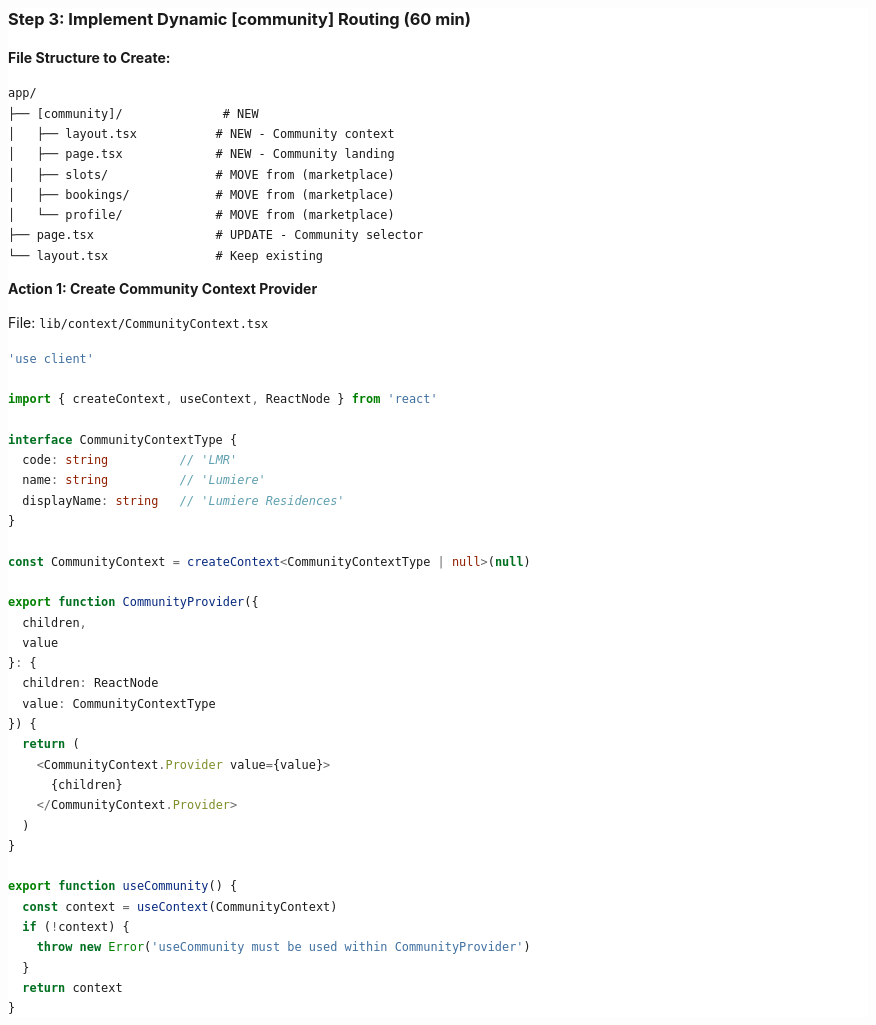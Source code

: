 
### Step 3: Implement Dynamic [community] Routing (60 min)

**File Structure to Create:**
```
app/
├── [community]/              # NEW
│   ├── layout.tsx           # NEW - Community context
│   ├── page.tsx             # NEW - Community landing
│   ├── slots/               # MOVE from (marketplace)
│   ├── bookings/            # MOVE from (marketplace)
│   └── profile/             # MOVE from (marketplace)
├── page.tsx                 # UPDATE - Community selector
└── layout.tsx               # Keep existing
```

**Action 1: Create Community Context Provider**

File: `lib/context/CommunityContext.tsx`
```typescript
'use client'

import { createContext, useContext, ReactNode } from 'react'

interface CommunityContextType {
  code: string          // 'LMR'
  name: string          // 'Lumiere'
  displayName: string   // 'Lumiere Residences'
}

const CommunityContext = createContext<CommunityContextType | null>(null)

export function CommunityProvider({
  children,
  value
}: {
  children: ReactNode
  value: CommunityContextType
}) {
  return (
    <CommunityContext.Provider value={value}>
      {children}
    </CommunityContext.Provider>
  )
}

export function useCommunity() {
  const context = useContext(CommunityContext)
  if (!context) {
    throw new Error('useCommunity must be used within CommunityProvider')
  }
  return context
}
```
